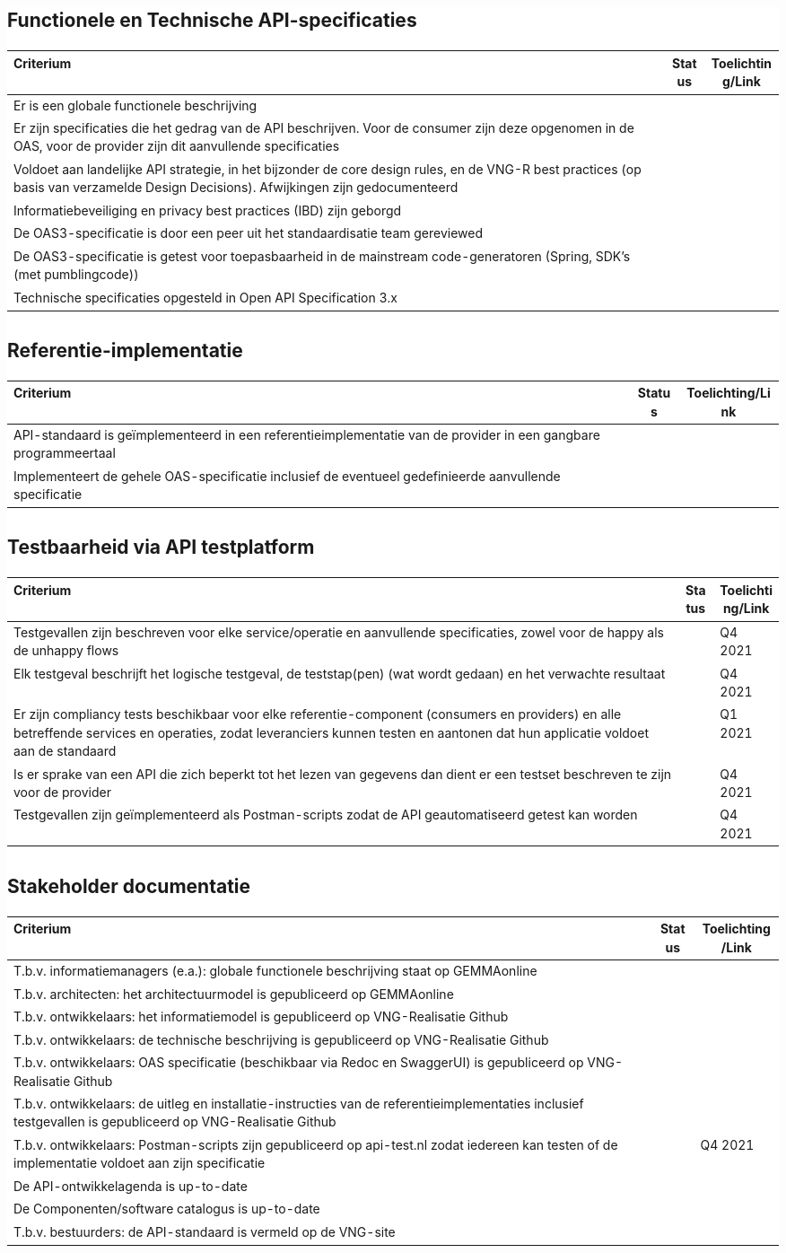 ## Functionele en Technische API-specificaties

| Criterium | Status | Toelichting/Link |
|:--|:-:|---|
| Er is een globale functionele beschrijving | <img src="./_assets/greensmiley.png" alt="" width="30"/>  |  [<img src="./_assets/document.png" alt="" width="20"/>](https://github.com/VNG-Realisatie/gemma-verwerkingenlogging/blob/master/docs/_content/quickstart/index.md) |
| Er zijn specificaties die het gedrag van de API beschrijven. Voor de consumer zijn deze opgenomen in de OAS, voor de provider zijn dit aanvullende specificaties |<img src="./_assets/greensmiley.png" alt="" width="30"/>  |  [<img src="./_assets/document.png" alt="" width="20"/>](../api-write/index.md) [<img src="./_assets/document.png" alt="" width="20"/>](../api-read/index.md)|
| Voldoet aan landelijke API strategie, in het bijzonder de core design rules, en de VNG-R best practices (op basis van verzamelde Design Decisions). Afwijkingen zijn gedocumenteerd | <img src="./_assets/greensmiley.png" alt="" width="30"/>  |   |
| Informatiebeveiliging en privacy best practices (IBD) zijn geborgd | <img src="./_assets/greensmiley.png" alt="" width="30"/>  |   |
| De OAS3-specificatie is door een peer uit het standaardisatie team gereviewed | <img src="./_assets/greensmiley.png" alt="" width="30"/>  |   |
| De OAS3-specificatie is getest voor toepasbaarheid in de mainstream code-generatoren (Spring, SDK’s (met pumblingcode)) |   |   |
| Technische specificaties opgesteld in Open API Specification 3.x | <img src="./_assets/greensmiley.png" alt="" width="30"/>  |  [<img src="./_assets/document.png" alt="" width="20"/>](../api-write/index.md) [<img src="./_assets/document.png" alt="" width="20"/>](../api-read/index.md) |

## Referentie-implementatie

| Criterium | Status | Toelichting/Link |
|:--|:-:|---|
| API-standaard is geïmplementeerd in een referentieimplementatie van de provider in een gangbare programmeertaal | <img src="./_assets/greensmiley.png" alt="" width="30"/>  | [<img src="./_assets/document.png" alt="" width="20"/>](https://gitlab.com/commonground/referentie-apis/verwerkingenlogging)  |
| Implementeert de gehele OAS-specificatie inclusief de eventueel gedefinieerde aanvullende specificatie | <img src="./_assets/greensmiley.png" alt="" width="30"/>  | [<img src="./_assets/document.png" alt="" width="20"/>](https://gitlab.com/commonground/referentie-apis/verwerkingenlogging) |

## Testbaarheid via API testplatform

| Criterium | Status | Toelichting/Link |
|:--|:-:|---|
| Testgevallen zijn beschreven voor elke service/operatie en aanvullende specificaties, zowel voor de happy als de unhappy flows |   |  Q4 2021 |
| Elk testgeval beschrijft het logische testgeval, de teststap(pen) (wat wordt gedaan) en het verwachte resultaat |   | Q4 2021  |
| Er zijn compliancy tests beschikbaar voor elke referentie-component (consumers en providers) en alle betreffende services en operaties, zodat leveranciers kunnen testen en aantonen dat hun applicatie voldoet aan de standaard |   | Q1 2021 |
| Is er sprake van een API die zich beperkt tot het lezen van gegevens dan dient er een testset beschreven te zijn voor de provider |   | Q4 2021  |
| Testgevallen zijn geïmplementeerd als Postman-scripts zodat de API geautomatiseerd getest kan worden |   | Q4 2021  |

## Stakeholder documentatie

| Criterium | Status | Toelichting/Link |
|:--|:-:|---|
| T.b.v. informatiemanagers (e.a.): globale functionele beschrijving staat op GEMMAonline | <img src="./_assets/greensmiley.png" alt="" width="30"/>  | [<img src="./_assets/document.png" alt="" width="20"/>](https://www.gemmaonline.nl/index.php/Thema_Logging_en_verwerkingsactiviteiten)  |
| T.b.v. architecten: het architectuurmodel is gepubliceerd op GEMMAonline | <img src="./_assets/greensmiley.png" alt="" width="30"/>  | [<img src="./_assets/document.png" alt="" width="20"/>](https://www.gemmaonline.nl/index.php/Thema_Logging_en_verwerkingsactiviteiten)  |
| T.b.v. ontwikkelaars: het informatiemodel is gepubliceerd op VNG-Realisatie Github | <img src="./_assets/greensmiley.png" alt="" width="30"/>  | [<img src="./_assets/document.png" alt="" width="20"/>](../gegevensmodel/semantisch_informatiemodel/readme.md)  |
| T.b.v. ontwikkelaars: de technische beschrijving is gepubliceerd op VNG-Realisatie Github | <img src="./_assets/greensmiley.png" alt="" width="30"/>  | [<img src="./_assets/document.png" alt="" width="20"/>](../api-write/index.md) [<img src="./_assets/document.png" alt="" width="20"/>](../api-read/index.md)  |
| T.b.v. ontwikkelaars: OAS specificatie (beschikbaar via Redoc en SwaggerUI) is gepubliceerd op VNG-Realisatie Github | <img src="./_assets/greensmiley.png" alt="" width="30"/>  |  [<img src="./_assets/document.png" alt="" width="20"/>](../api-write/index.md) [<img src="./_assets/document.png" alt="" width="20"/>](../api-read/index.md) |
| T.b.v. ontwikkelaars: de uitleg en installatie-instructies van de referentieimplementaties inclusief testgevallen is gepubliceerd op VNG-Realisatie Github | <img src="./_assets/greensmiley.png" alt="" width="30"/>  | [<img src="./_assets/document.png" alt="" width="20"/>](https://gitlab.com/commonground/referentie-apis/verwerkingenlogging) |
| T.b.v. ontwikkelaars: Postman-scripts zijn gepubliceerd op api-test.nl zodat iedereen kan testen of de implementatie voldoet aan zijn specificatie |   | Q4 2021  |
| De API-ontwikkelagenda is up-to-date | <img src="./_assets/greensmiley.png" alt="" width="30"/>  |   |
| De Componenten/software catalogus is up-to-date | <img src="./_assets/greensmiley.png" alt="" width="30"/>   |   |
| T.b.v. bestuurders: de API-standaard is vermeld op de VNG-site | <img src="./_assets/greensmiley.png" alt="" width="30"/>   |   |
